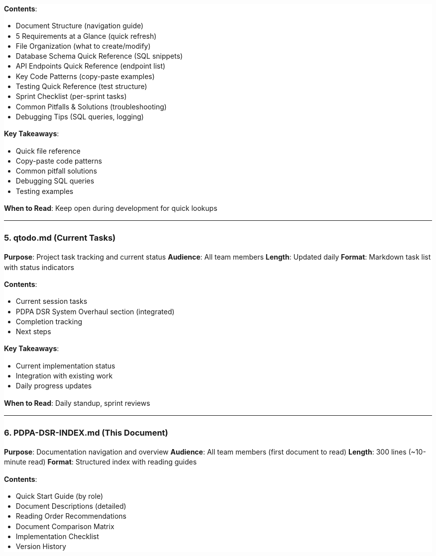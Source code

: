 **Contents**:
- Document Structure (navigation guide)
- 5 Requirements at a Glance (quick refresh)
- File Organization (what to create/modify)
- Database Schema Quick Reference (SQL snippets)
- API Endpoints Quick Reference (endpoint list)
- Key Code Patterns (copy-paste examples)
- Testing Quick Reference (test structure)
- Sprint Checklist (per-sprint tasks)
- Common Pitfalls & Solutions (troubleshooting)
- Debugging Tips (SQL queries, logging)

**Key Takeaways**:
- Quick file reference
- Copy-paste code patterns
- Common pitfall solutions
- Debugging SQL queries
- Testing examples

**When to Read**: Keep open during development for quick lookups

---

### 5. qtodo.md (Current Tasks)
**Purpose**: Project task tracking and current status
**Audience**: All team members
**Length**: Updated daily
**Format**: Markdown task list with status indicators

**Contents**:
- Current session tasks
- PDPA DSR System Overhaul section (integrated)
- Completion tracking
- Next steps

**Key Takeaways**:
- Current implementation status
- Integration with existing work
- Daily progress updates

**When to Read**: Daily standup, sprint reviews

---

### 6. PDPA-DSR-INDEX.md (This Document)
**Purpose**: Documentation navigation and overview
**Audience**: All team members (first document to read)
**Length**: 300 lines (~10-minute read)
**Format**: Structured index with reading guides

**Contents**:
- Quick Start Guide (by role)
- Document Descriptions (detailed)
- Reading Order Recommendations
- Document Comparison Matrix
- Implementation Checklist
- Version History
